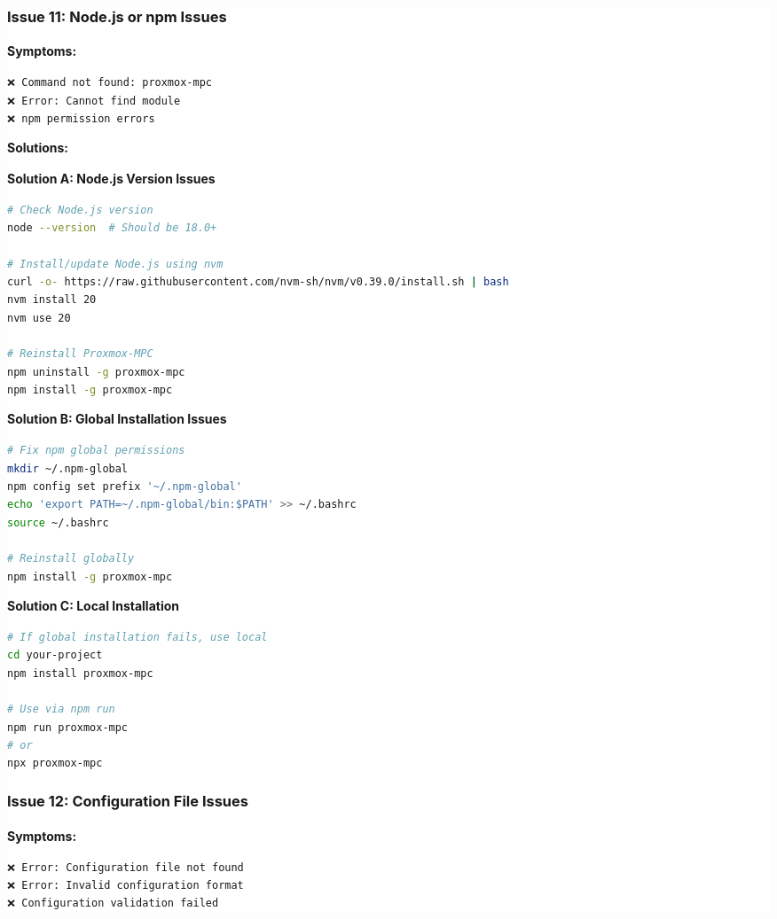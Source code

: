 ### Issue 11: Node.js or npm Issues

**Symptoms:**
```bash
❌ Command not found: proxmox-mpc
❌ Error: Cannot find module
❌ npm permission errors
```

**Solutions:**

**Solution A: Node.js Version Issues**
```bash
# Check Node.js version
node --version  # Should be 18.0+

# Install/update Node.js using nvm
curl -o- https://raw.githubusercontent.com/nvm-sh/nvm/v0.39.0/install.sh | bash
nvm install 20
nvm use 20

# Reinstall Proxmox-MPC
npm uninstall -g proxmox-mpc
npm install -g proxmox-mpc
```

**Solution B: Global Installation Issues**
```bash
# Fix npm global permissions
mkdir ~/.npm-global
npm config set prefix '~/.npm-global'
echo 'export PATH=~/.npm-global/bin:$PATH' >> ~/.bashrc
source ~/.bashrc

# Reinstall globally
npm install -g proxmox-mpc
```

**Solution C: Local Installation**
```bash
# If global installation fails, use local
cd your-project
npm install proxmox-mpc

# Use via npm run
npm run proxmox-mpc
# or
npx proxmox-mpc
```

### Issue 12: Configuration File Issues

**Symptoms:**
```bash
❌ Error: Configuration file not found
❌ Error: Invalid configuration format
❌ Configuration validation failed
```
